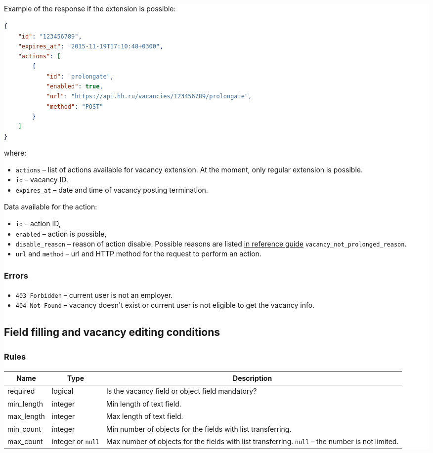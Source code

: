 Example of the response if the extension is possible:

```json
{
    "id": "123456789",
    "expires_at": "2015-11-19T17:10:48+0300",
    "actions": [
        {
            "id": "prolongate",
            "enabled": true,
            "url": "https://api.hh.ru/vacancies/123456789/prolongate",
            "method": "POST"
        }
    ]
}
```

where:

* `actions` – list of actions available for vacancy
  extension. At the moment, only regular extension is possible.
* `id` – vacancy ID.
* `expires_at` – date and time of vacancy posting termination.

Data available for the action:

* `id` – action ID,
* `enabled` – action is possible,
* `disable_reason` – reason of action disable.
  Possible reasons are listed [in reference guide](dictionaries.md)
  `vacancy_not_prolonged_reason`.
* `url` and `method` – url and HTTP method for the request to
  perform an action.

### Errors

* `403 Forbidden` – current user is not an employer.
* `404 Not Found` – vacancy doesn't exist or current user
  is not eligible to get the vacancy info.


<a name="conditions"></a>
## Field filling and vacancy editing conditions

### Rules

Name | Type | Description
--- | --- | --------
required | logical | Is the vacancy field or object field mandatory?
min_length | integer | Min length of text field.
max_length | integer | Max length of text field.
min_count | integer | Min number of objects for the fields with list transferring.
max_count | integer or `null` | Max number of objects for the fields with list transferring. `null` – the number is not limited.
